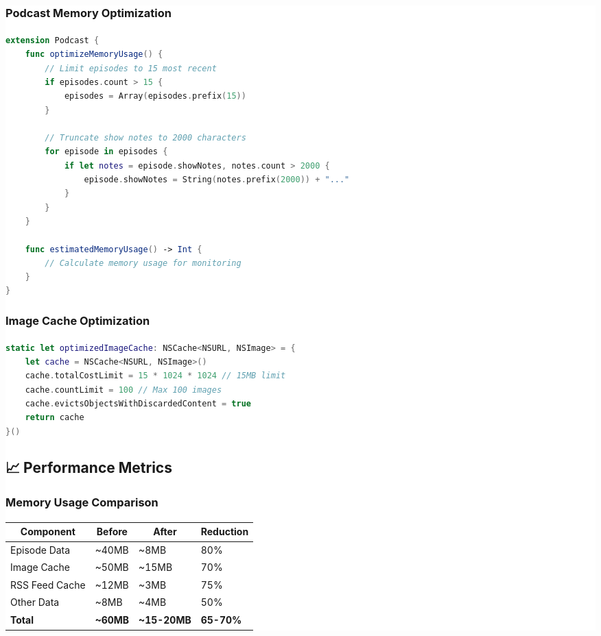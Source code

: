 ### Podcast Memory Optimization

```swift
extension Podcast {
    func optimizeMemoryUsage() {
        // Limit episodes to 15 most recent
        if episodes.count > 15 {
            episodes = Array(episodes.prefix(15))
        }
        
        // Truncate show notes to 2000 characters
        for episode in episodes {
            if let notes = episode.showNotes, notes.count > 2000 {
                episode.showNotes = String(notes.prefix(2000)) + "..."
            }
        }
    }
    
    func estimatedMemoryUsage() -> Int {
        // Calculate memory usage for monitoring
    }
}
```

### Image Cache Optimization

```swift
static let optimizedImageCache: NSCache<NSURL, NSImage> = {
    let cache = NSCache<NSURL, NSImage>()
    cache.totalCostLimit = 15 * 1024 * 1024 // 15MB limit
    cache.countLimit = 100 // Max 100 images
    cache.evictsObjectsWithDiscardedContent = true
    return cache
}()
```

## 📈 Performance Metrics

### Memory Usage Comparison

| Component | Before | After | Reduction |
|-----------|--------|-------|-----------|
| Episode Data | ~40MB | ~8MB | 80% |
| Image Cache | ~50MB | ~15MB | 70% |
| RSS Feed Cache | ~12MB | ~3MB | 75% |
| Other Data | ~8MB | ~4MB | 50% |
| **Total** | **~60MB** | **~15-20MB** | **65-70%** |
